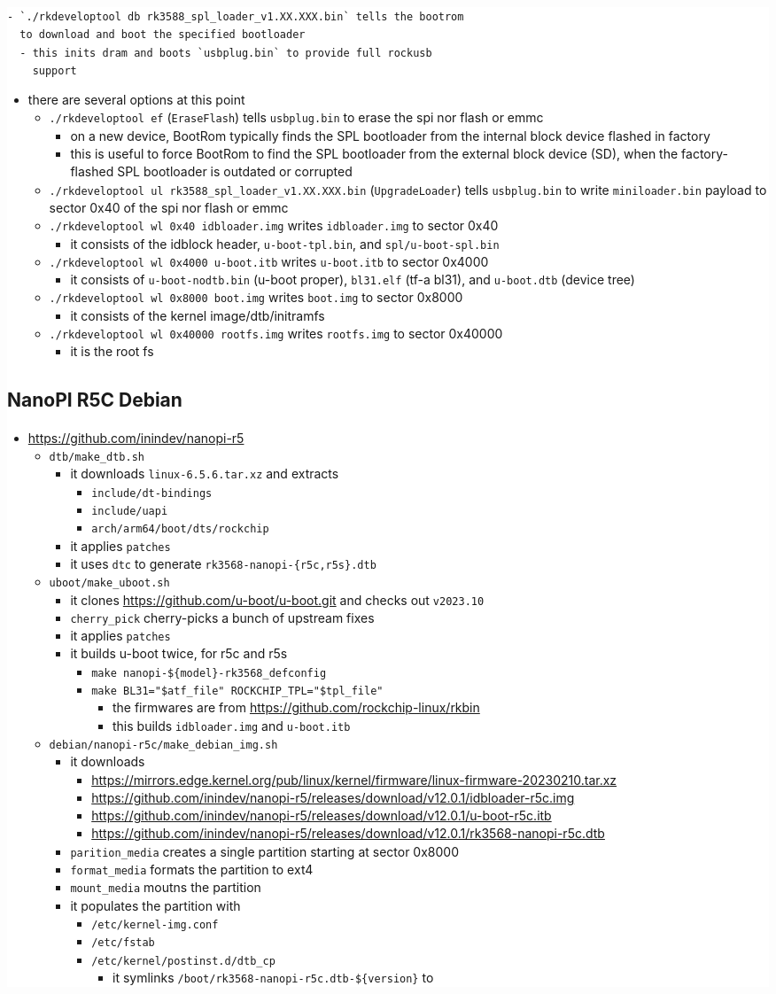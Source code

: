     - `./rkdeveloptool db rk3588_spl_loader_v1.XX.XXX.bin` tells the bootrom
      to download and boot the specified bootloader
      - this inits dram and boots `usbplug.bin` to provide full rockusb
        support
- there are several options at this point
  - `./rkdeveloptool ef` (`EraseFlash`) tells `usbplug.bin` to erase the spi
    nor flash or emmc
    - on a new device, BootRom typically finds the SPL bootloader from the
      internal block device flashed in factory
    - this is useful to force BootRom to find the SPL bootloader from the
      external block device (SD), when the factory-flashed SPL bootloader is
      outdated or corrupted
  - `./rkdeveloptool ul rk3588_spl_loader_v1.XX.XXX.bin` (`UpgradeLoader`)
    tells `usbplug.bin` to write `miniloader.bin` payload to sector 0x40 of
    the spi nor flash or emmc
  - `./rkdeveloptool wl 0x40 idbloader.img` writes `idbloader.img` to sector
    0x40
    - it consists of the idblock header, `u-boot-tpl.bin`, and
      `spl/u-boot-spl.bin`
  - `./rkdeveloptool wl 0x4000 u-boot.itb` writes `u-boot.itb` to sector
    0x4000
    - it consists of `u-boot-nodtb.bin` (u-boot proper), `bl31.elf` (tf-a
      bl31), and `u-boot.dtb` (device tree)
  - `./rkdeveloptool wl 0x8000 boot.img` writes `boot.img` to sector 0x8000
    - it consists of the kernel image/dtb/initramfs
  - `./rkdeveloptool wl 0x40000 rootfs.img` writes `rootfs.img` to sector
    0x40000
    - it is the root fs

## NanoPI R5C Debian

- <https://github.com/inindev/nanopi-r5>
  - `dtb/make_dtb.sh`
    - it downloads `linux-6.5.6.tar.xz` and extracts
      - `include/dt-bindings`
      - `include/uapi`
      - `arch/arm64/boot/dts/rockchip`
    - it applies `patches`
    - it uses `dtc` to generate `rk3568-nanopi-{r5c,r5s}.dtb`
  - `uboot/make_uboot.sh`
    - it clones <https://github.com/u-boot/u-boot.git> and checks out
      `v2023.10`
    - `cherry_pick` cherry-picks a bunch of upstream fixes
    - it applies `patches`
    - it builds u-boot twice, for r5c and r5s
      - `make nanopi-${model}-rk3568_defconfig`
      - `make BL31="$atf_file" ROCKCHIP_TPL="$tpl_file"`
        - the firmwares are from <https://github.com/rockchip-linux/rkbin>
        - this builds `idbloader.img` and `u-boot.itb`
  - `debian/nanopi-r5c/make_debian_img.sh`
    - it downloads
      - <https://mirrors.edge.kernel.org/pub/linux/kernel/firmware/linux-firmware-20230210.tar.xz>
      - <https://github.com/inindev/nanopi-r5/releases/download/v12.0.1/idbloader-r5c.img>
      - <https://github.com/inindev/nanopi-r5/releases/download/v12.0.1/u-boot-r5c.itb>
      - <https://github.com/inindev/nanopi-r5/releases/download/v12.0.1/rk3568-nanopi-r5c.dtb>
    - `parition_media` creates a single partition starting at sector 0x8000
    - `format_media` formats the partition to ext4
    - `mount_media` moutns the partition
    - it populates the partition with
      - `/etc/kernel-img.conf`
      - `/etc/fstab`
      - `/etc/kernel/postinst.d/dtb_cp`
        - it symlinks `/boot/rk3568-nanopi-r5c.dtb-${version}` to